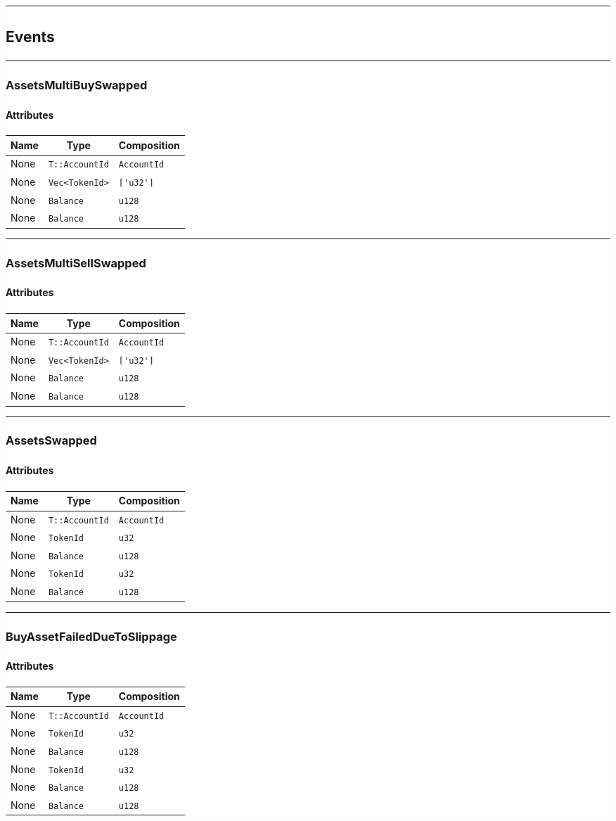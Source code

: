 ---------
## Events

---------
### AssetsMultiBuySwapped
#### Attributes
| Name | Type | Composition
| -------- | -------- | -------- |
| None | `T::AccountId` | ```AccountId```
| None | `Vec<TokenId>` | ```['u32']```
| None | `Balance` | ```u128```
| None | `Balance` | ```u128```

---------
### AssetsMultiSellSwapped
#### Attributes
| Name | Type | Composition
| -------- | -------- | -------- |
| None | `T::AccountId` | ```AccountId```
| None | `Vec<TokenId>` | ```['u32']```
| None | `Balance` | ```u128```
| None | `Balance` | ```u128```

---------
### AssetsSwapped
#### Attributes
| Name | Type | Composition
| -------- | -------- | -------- |
| None | `T::AccountId` | ```AccountId```
| None | `TokenId` | ```u32```
| None | `Balance` | ```u128```
| None | `TokenId` | ```u32```
| None | `Balance` | ```u128```

---------
### BuyAssetFailedDueToSlippage
#### Attributes
| Name | Type | Composition
| -------- | -------- | -------- |
| None | `T::AccountId` | ```AccountId```
| None | `TokenId` | ```u32```
| None | `Balance` | ```u128```
| None | `TokenId` | ```u32```
| None | `Balance` | ```u128```
| None | `Balance` | ```u128```
